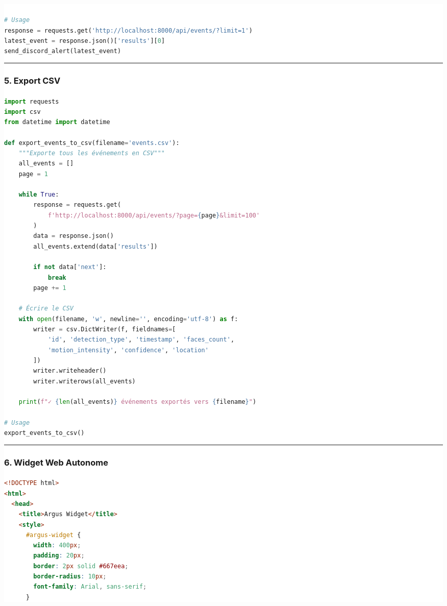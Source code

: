 ```python

# Usage
response = requests.get('http://localhost:8000/api/events/?limit=1')
latest_event = response.json()['results'][0]
send_discord_alert(latest_event)
```

---

### 5. Export CSV

```python
import requests
import csv
from datetime import datetime

def export_events_to_csv(filename='events.csv'):
    """Exporte tous les événements en CSV"""
    all_events = []
    page = 1

    while True:
        response = requests.get(
            f'http://localhost:8000/api/events/?page={page}&limit=100'
        )
        data = response.json()
        all_events.extend(data['results'])

        if not data['next']:
            break
        page += 1

    # Écrire le CSV
    with open(filename, 'w', newline='', encoding='utf-8') as f:
        writer = csv.DictWriter(f, fieldnames=[
            'id', 'detection_type', 'timestamp', 'faces_count',
            'motion_intensity', 'confidence', 'location'
        ])
        writer.writeheader()
        writer.writerows(all_events)

    print(f"✓ {len(all_events)} événements exportés vers {filename}")

# Usage
export_events_to_csv()
```

---

### 6. Widget Web Autonome

```html
<!DOCTYPE html>
<html>
  <head>
    <title>Argus Widget</title>
    <style>
      #argus-widget {
        width: 400px;
        padding: 20px;
        border: 2px solid #667eea;
        border-radius: 10px;
        font-family: Arial, sans-serif;
      }
```